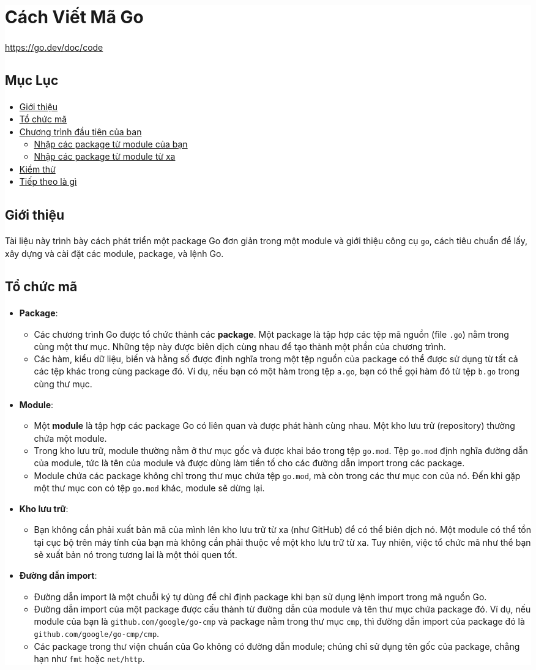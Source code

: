 # Cách Viết Mã Go

https://go.dev/doc/code

## Mục Lục
- [Giới thiệu](#giới-thiệu)
- [Tổ chức mã](#tổ-chức-mã)
- [Chương trình đầu tiên của bạn](#chương-trình-đầu-tiên-của-bạn)
  - [Nhập các package từ module của bạn](#nhập-các-package-từ-module-của-bạn)
  - [Nhập các package từ module từ xa](#nhập-các-package-từ-module-từ-xa)
- [Kiểm thử](#kiểm-thử)
- [Tiếp theo là gì](#tiếp-theo-là-gì)

## Giới thiệu

Tài liệu này trình bày cách phát triển một package Go đơn giản trong một module và giới thiệu công cụ `go`, cách tiêu chuẩn để lấy, xây dựng và cài đặt các module, package, và lệnh Go.

## Tổ chức mã

- **Package**:
  - Các chương trình Go được tổ chức thành các **package**. Một package là tập hợp các tệp mã nguồn (file `.go`) nằm trong cùng một thư mục. Những tệp này được biên dịch cùng nhau để tạo thành một phần của chương trình.
  - Các hàm, kiểu dữ liệu, biến và hằng số được định nghĩa trong một tệp nguồn của package có thể được sử dụng từ tất cả các tệp khác trong cùng package đó. Ví dụ, nếu bạn có một hàm trong tệp `a.go`, bạn có thể gọi hàm đó từ tệp `b.go` trong cùng thư mục.

- **Module**:
  - Một **module** là tập hợp các package Go có liên quan và được phát hành cùng nhau. Một kho lưu trữ (repository) thường chứa một module. 
  - Trong kho lưu trữ, module thường nằm ở thư mục gốc và được khai báo trong tệp `go.mod`. Tệp `go.mod` định nghĩa đường dẫn của module, tức là tên của module và được dùng làm tiền tố cho các đường dẫn import trong các package.
  - Module chứa các package không chỉ trong thư mục chứa tệp `go.mod`, mà còn trong các thư mục con của nó. Đến khi gặp một thư mục con có tệp `go.mod` khác, module sẽ dừng lại.

- **Kho lưu trữ**:
  - Bạn không cần phải xuất bản mã của mình lên kho lưu trữ từ xa (như GitHub) để có thể biên dịch nó. Một module có thể tồn tại cục bộ trên máy tính của bạn mà không cần phải thuộc về một kho lưu trữ từ xa. Tuy nhiên, việc tổ chức mã như thể bạn sẽ xuất bản nó trong tương lai là một thói quen tốt.

- **Đường dẫn import**:
  - Đường dẫn import là một chuỗi ký tự dùng để chỉ định package khi bạn sử dụng lệnh import trong mã nguồn Go.
  - Đường dẫn import của một package được cấu thành từ đường dẫn của module và tên thư mục chứa package đó. Ví dụ, nếu module của bạn là `github.com/google/go-cmp` và package nằm trong thư mục `cmp`, thì đường dẫn import của package đó là `github.com/google/go-cmp/cmp`.
  - Các package trong thư viện chuẩn của Go không có đường dẫn module; chúng chỉ sử dụng tên gốc của package, chẳng hạn như `fmt` hoặc `net/http`.
